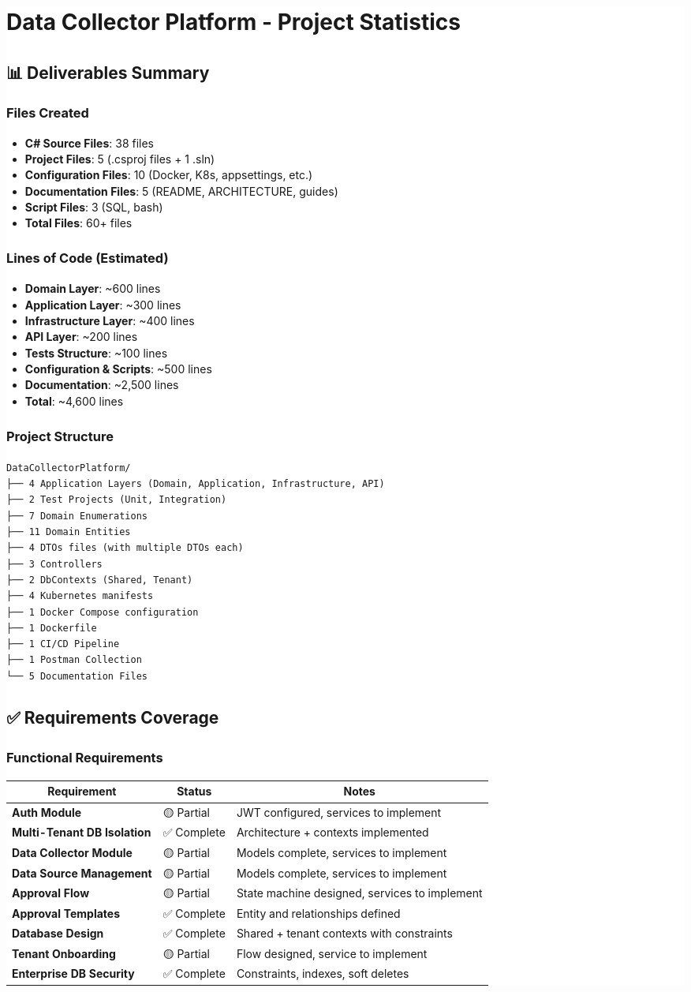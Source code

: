 # Data Collector Platform - Project Statistics

## 📊 Deliverables Summary

### Files Created
- **C# Source Files**: 38 files
- **Project Files**: 5 (.csproj files + 1 .sln)
- **Configuration Files**: 10 (Docker, K8s, appsettings, etc.)
- **Documentation Files**: 5 (README, ARCHITECTURE, guides)
- **Script Files**: 3 (SQL, bash)
- **Total Files**: 60+ files

### Lines of Code (Estimated)
- **Domain Layer**: ~600 lines
- **Application Layer**: ~300 lines
- **Infrastructure Layer**: ~400 lines
- **API Layer**: ~200 lines
- **Tests Structure**: ~100 lines
- **Configuration & Scripts**: ~500 lines
- **Documentation**: ~2,500 lines
- **Total**: ~4,600 lines

### Project Structure
```
DataCollectorPlatform/
├── 4 Application Layers (Domain, Application, Infrastructure, API)
├── 2 Test Projects (Unit, Integration)
├── 7 Domain Enumerations
├── 11 Domain Entities
├── 4 DTOs files (with multiple DTOs each)
├── 3 Controllers
├── 2 DbContexts (Shared, Tenant)
├── 4 Kubernetes manifests
├── 1 Docker Compose configuration
├── 1 Dockerfile
├── 1 CI/CD Pipeline
├── 1 Postman Collection
└── 5 Documentation Files
```

## ✅ Requirements Coverage

### Functional Requirements
| Requirement | Status | Notes |
|------------|---------|-------|
| **Auth Module** | 🟡 Partial | JWT configured, services to implement |
| **Multi-Tenant DB Isolation** | ✅ Complete | Architecture + contexts implemented |
| **Data Collector Module** | 🟡 Partial | Models complete, services to implement |
| **Data Source Management** | 🟡 Partial | Models complete, services to implement |
| **Approval Flow** | 🟡 Partial | State machine designed, services to implement |
| **Approval Templates** | ✅ Complete | Entity and relationships defined |
| **Database Design** | ✅ Complete | Shared + tenant contexts with constraints |
| **Tenant Onboarding** | 🟡 Partial | Flow designed, service to implement |
| **Enterprise DB Security** | ✅ Complete | Constraints, indexes, soft deletes |